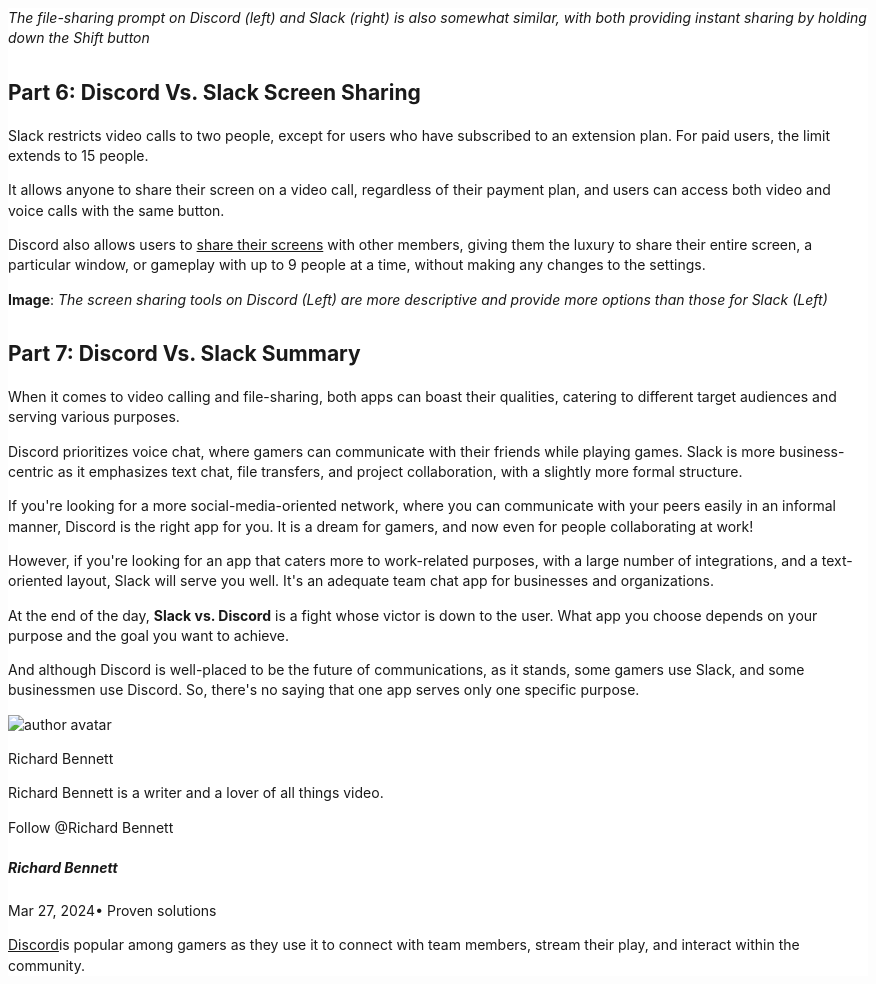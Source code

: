 _The file-sharing prompt on Discord (left) and Slack (right) is also somewhat similar, with both providing instant sharing by holding down the Shift button_

## Part 6: Discord Vs. Slack Screen Sharing

Slack restricts video calls to two people, except for users who have subscribed to an extension plan. For paid users, the limit extends to 15 people.

It allows anyone to share their screen on a video call, regardless of their payment plan, and users can access both video and voice calls with the same button.

Discord also allows users to [share their screens](https://tools.techidaily.com/wondershare/filmora/download/) with other members, giving them the luxury to share their entire screen, a particular window, or gameplay with up to 9 people at a time, without making any changes to the settings.

**Image**: _The screen sharing tools on Discord (Left) are more descriptive and provide more options than those for Slack (Left)_

## Part 7: Discord Vs. Slack Summary

When it comes to video calling and file-sharing, both apps can boast their qualities, catering to different target audiences and serving various purposes.

Discord prioritizes voice chat, where gamers can communicate with their friends while playing games. Slack is more business-centric as it emphasizes text chat, file transfers, and project collaboration, with a slightly more formal structure.

If you're looking for a more social-media-oriented network, where you can communicate with your peers easily in an informal manner, Discord is the right app for you. It is a dream for gamers, and now even for people collaborating at work!

However, if you're looking for an app that caters more to work-related purposes, with a large number of integrations, and a text-oriented layout, Slack will serve you well. It's an adequate team chat app for businesses and organizations.

At the end of the day, **Slack vs. Discord** is a fight whose victor is down to the user. What app you choose depends on your purpose and the goal you want to achieve.

And although Discord is well-placed to be the future of communications, as it stands, some gamers use Slack, and some businessmen use Discord. So, there's no saying that one app serves only one specific purpose.

![author avatar](https://images.wondershare.com/filmora/article-images/richard-bennett.jpg)

Richard Bennett

Richard Bennett is a writer and a lover of all things video.

Follow @Richard Bennett

##### Richard Bennett

 Mar 27, 2024• Proven solutions

[Discord](https://tools.techidaily.com/wondershare/filmora/download/)is popular among gamers as they use it to connect with team members, stream their play, and interact within the community.
